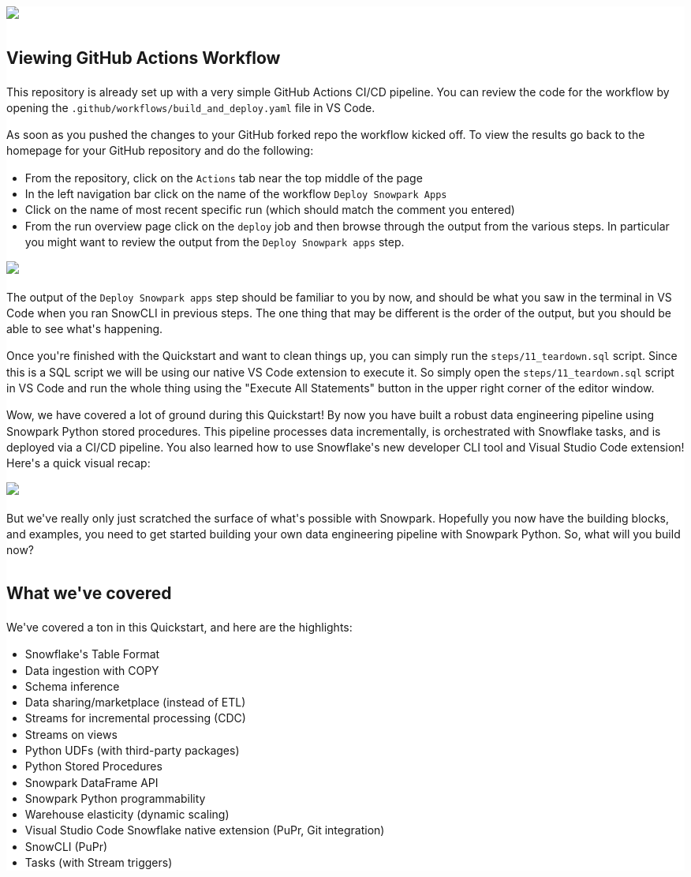 ![](img/37fe1faef57932c6.png)

## Viewing GitHub Actions Workflow

This repository is already set up with a very simple GitHub Actions CI/CD
pipeline. You can review the code for the workflow by opening the
`.github/workflows/build_and_deploy.yaml` file in VS Code.

As soon as you pushed the changes to your GitHub forked repo the workflow
kicked off. To view the results go back to the homepage for your GitHub
repository and do the following:

  * From the repository, click on the `Actions` tab near the top middle of the page
  * In the left navigation bar click on the name of the workflow `Deploy Snowpark Apps`
  * Click on the name of most recent specific run (which should match the comment you entered)
  * From the run overview page click on the `deploy` job and then browse through the output from the various steps. In particular you might want to review the output from the `Deploy Snowpark apps` step.

![](img/9d1cc680295508b7.png)

The output of the `Deploy Snowpark apps` step should be familiar to you by
now, and should be what you saw in the terminal in VS Code when you ran
SnowCLI in previous steps. The one thing that may be different is the order of
the output, but you should be able to see what's happening.

Once you're finished with the Quickstart and want to clean things up, you can
simply run the `steps/11_teardown.sql` script. Since this is a SQL script we
will be using our native VS Code extension to execute it. So simply open the
`steps/11_teardown.sql` script in VS Code and run the whole thing using the
"Execute All Statements" button in the upper right corner of the editor
window.

Wow, we have covered a lot of ground during this Quickstart! By now you have
built a robust data engineering pipeline using Snowpark Python stored
procedures. This pipeline processes data incrementally, is orchestrated with
Snowflake tasks, and is deployed via a CI/CD pipeline. You also learned how to
use Snowflake's new developer CLI tool and Visual Studio Code extension!
Here's a quick visual recap:

![](img/e6f9c943fe16d40e.png)

But we've really only just scratched the surface of what's possible with
Snowpark. Hopefully you now have the building blocks, and examples, you need
to get started building your own data engineering pipeline with Snowpark
Python. So, what will you build now?

## What we've covered

We've covered a ton in this Quickstart, and here are the highlights:

  * Snowflake's Table Format
  * Data ingestion with COPY
  * Schema inference
  * Data sharing/marketplace (instead of ETL)
  * Streams for incremental processing (CDC)
  * Streams on views
  * Python UDFs (with third-party packages)
  * Python Stored Procedures
  * Snowpark DataFrame API
  * Snowpark Python programmability
  * Warehouse elasticity (dynamic scaling)
  * Visual Studio Code Snowflake native extension (PuPr, Git integration)
  * SnowCLI (PuPr)
  * Tasks (with Stream triggers)